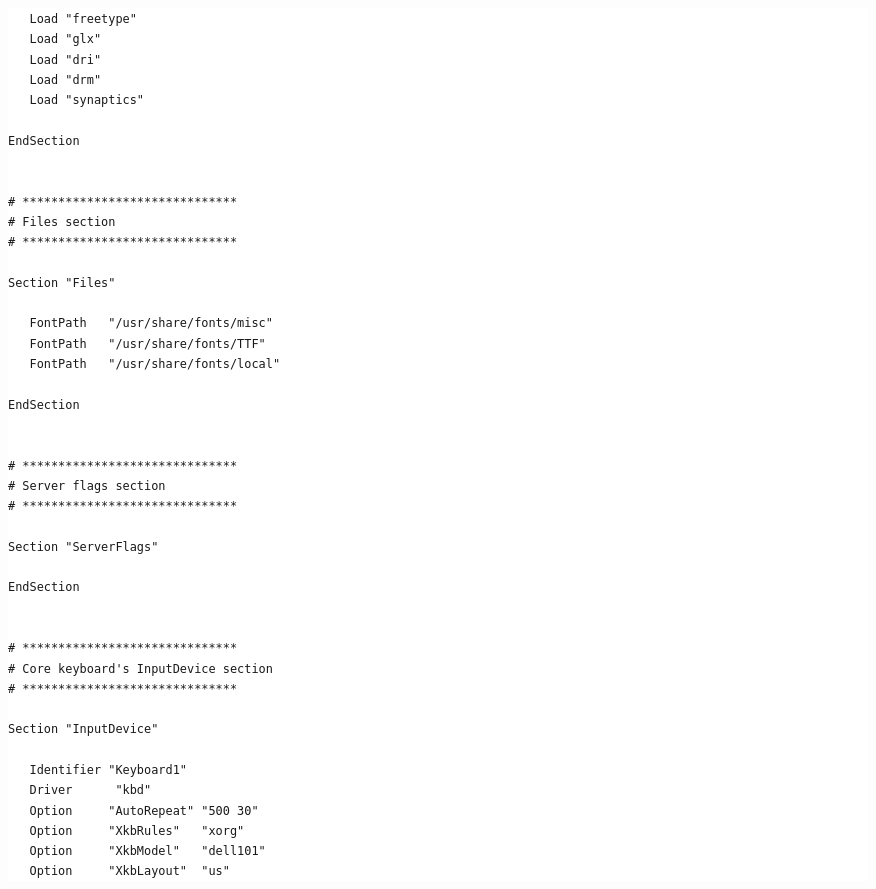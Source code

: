        Load "freetype"
       Load "glx"
       Load "dri"
       Load "drm"
       Load "synaptics"

    EndSection


    # ******************************
    # Files section
    # ******************************

    Section "Files"

       FontPath   "/usr/share/fonts/misc"
       FontPath   "/usr/share/fonts/TTF"
       FontPath   "/usr/share/fonts/local"
       
    EndSection


    # ******************************
    # Server flags section
    # ******************************

    Section "ServerFlags"

    EndSection


    # ******************************
    # Core keyboard's InputDevice section
    # ******************************

    Section "InputDevice"

       Identifier "Keyboard1"
       Driver	   "kbd"
       Option     "AutoRepeat" "500 30"
       Option     "XkbRules"   "xorg"
       Option     "XkbModel"   "dell101"
       Option     "XkbLayout"  "us"
